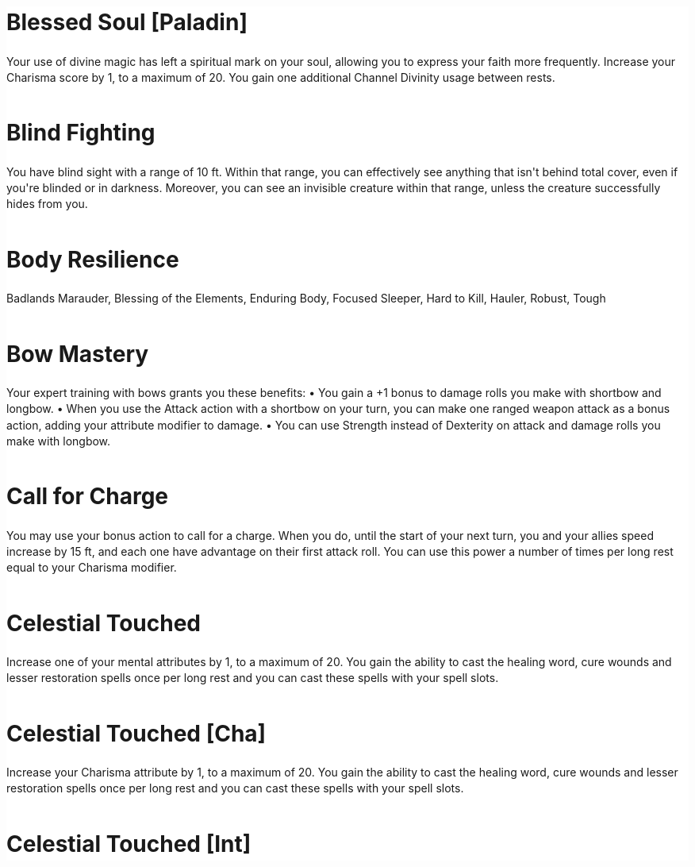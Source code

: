 # Blessed Soul [Paladin]

Your use of divine magic has left a spiritual mark on your soul, allowing you to express your faith more frequently. Increase your Charisma score by 1, to a maximum of 20. You gain one additional Channel Divinity usage between rests.

# Blind Fighting

You have blind sight with a range of 10 ft. Within that range, you can effectively see anything that isn't behind total cover, even if you're blinded or in darkness. Moreover, you can see an invisible creature within that range, unless the creature successfully hides from you.

# Body Resilience

Badlands Marauder, Blessing of the Elements, Enduring Body, Focused Sleeper, Hard to Kill, Hauler, Robust, Tough

# Bow Mastery

Your expert training with bows grants you these benefits:
• You gain a +1 bonus to damage rolls you make with shortbow and longbow.
• When you use the Attack action with a shortbow on your turn, you can make one ranged weapon attack as a bonus action, adding your attribute modifier to damage.
• You can use Strength instead of Dexterity on attack and damage rolls you make with longbow.

# Call for Charge

You may use your bonus action to call for a charge. When you do, until the start of your next turn, you and your allies speed increase by 15 ft, and each one have advantage on their first attack roll. You can use this power a number of times per long rest equal to your Charisma modifier.

# Celestial Touched

Increase one of your mental attributes by 1, to a maximum of 20.
You gain the ability to cast the healing word, cure wounds and lesser restoration spells once per long rest and you can cast these spells with your spell slots.

# Celestial Touched [Cha]

Increase your Charisma attribute by 1, to a maximum of 20.
You gain the ability to cast the healing word, cure wounds and lesser restoration spells once per long rest and you can cast these spells with your spell slots.

# Celestial Touched [Int]
